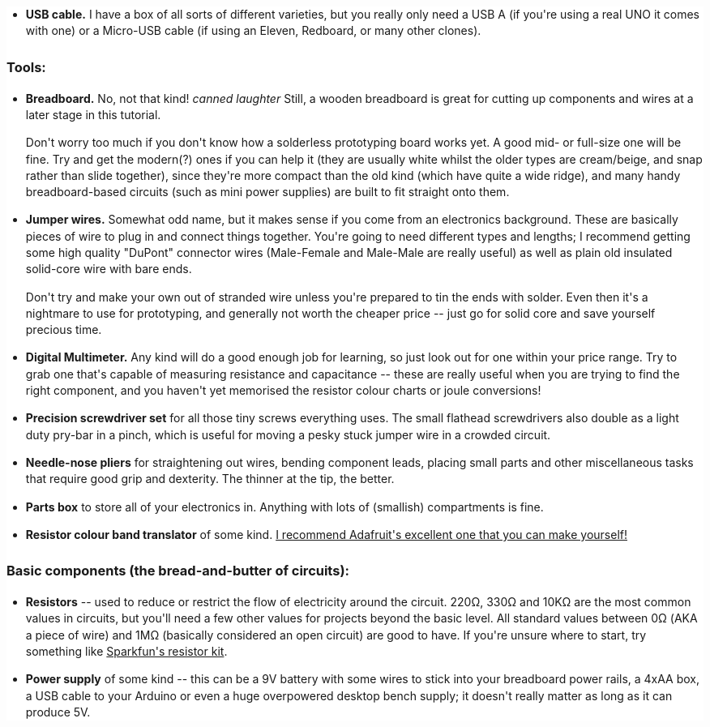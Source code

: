 - **USB cable.** I have a box of all sorts of different varieties, but you really only need a USB A (if you're using a real UNO it comes with one) or a Micro-USB cable (if using an Eleven, Redboard, or many other clones).

### Tools:

- **Breadboard.**  No, not that kind! _canned laughter_ Still, a wooden breadboard is great for cutting up components and wires at a later stage in this tutorial.

    Don't worry too much if you don't know how a solderless prototyping board works yet. A good mid- or full-size one will be fine.  Try and get the modern(?) ones if you can help it (they are usually white whilst the older types are cream/beige, and snap rather than slide together), since they're more compact than the old kind (which have quite a wide ridge), and many handy breadboard-based circuits (such as mini power supplies) are built to fit straight onto them.

- **Jumper wires.**  Somewhat odd name, but it makes sense if you come from an electronics background.  These are basically pieces of wire to plug in and connect things together.  You're going to need different types and lengths; I recommend getting some high quality "DuPont" connector wires (Male-Female and Male-Male are really useful) as well as plain old insulated solid-core wire with bare ends.

    Don't try and make your own out of stranded wire unless you're prepared to tin the ends with solder. Even then it's a nightmare to use for prototyping, and generally not worth the cheaper price -- just go for solid core and save yourself precious time.

- **Digital Multimeter.**  Any kind will do a good enough job for learning, so just look out for one within your price range.  Try to grab one that's capable of measuring resistance and capacitance -- these are really useful when you are trying to find the right component, and you haven't yet memorised the resistor colour charts or joule conversions!

- **Precision screwdriver set** for all those tiny screws everything uses.  The small flathead screwdrivers also double as a light duty pry-bar in a pinch, which is useful for moving a pesky stuck jumper wire in a crowded circuit.

- **Needle-nose pliers** for straightening out wires, bending component leads, placing small parts and other miscellaneous tasks that require good grip and dexterity. The thinner at the tip, the better.

- **Parts box** to store all of your electronics in.  Anything with lots of (smallish) compartments is fine.

- **Resistor colour band translator** of some kind.  [I recommend Adafruit's excellent one that you can make yourself!](http://www.adafruit.com/blog/?p=30272)

### Basic components (the bread-and-butter of circuits):

- **Resistors** -- used to reduce or restrict the flow of electricity around the circuit.  220Ω, 330Ω and 10KΩ are the most common values in circuits, but you'll need a few other values for projects beyond the basic level.  All standard values between 0Ω (AKA a piece of wire) and 1MΩ (basically considered an open circuit) are good to have.  If you're unsure where to start, try something like [Sparkfun's resistor kit](https://www.sparkfun.com/products/10969).

- **Power supply** of some kind -- this can be a 9V battery with some wires to stick into your breadboard power rails, a 4xAA box, a USB cable to your Arduino or even a huge overpowered desktop bench supply; it doesn't really matter as long as it can produce 5V.
